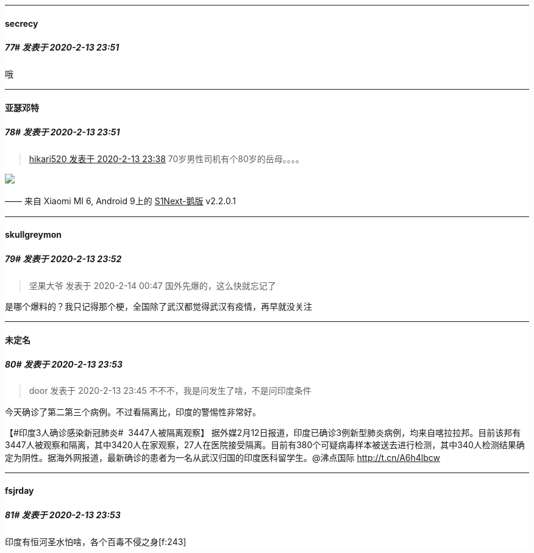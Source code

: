 
*****

####  secrecy  
##### 77#       发表于 2020-2-13 23:51


哦


*****

####  亚瑟邓特  
##### 78#       发表于 2020-2-13 23:51


<blockquote><a href="httphttps://bbs.saraba1st.com/2b/forum.php?mod=redirect&amp;goto=findpost&amp;pid=46411141&amp;ptid=1913718" target="_blank">hikari520 发表于 2020-2-13 23:38</a>
70岁男性司机有个80岁的岳母。。。。</blockquote>
<img src="https://static.saraba1st.com/image/smiley/face2017/083.png" referrerpolicy="no-referrer">

—— 来自 Xiaomi MI 6, Android 9上的 [S1Next-鹅版](https://github.com/ykrank/S1-Next/releases) v2.2.0.1


*****

####  skullgreymon  
##### 79#       发表于 2020-2-13 23:52


<blockquote>坚果大爷 发表于 2020-2-14 00:47
国外先爆的，这么快就忘记了</blockquote>
是哪个爆料的？我只记得那个梗，全国除了武汉都觉得武汉有疫情，再早就没关注


*****

####  未定名  
##### 80#       发表于 2020-2-13 23:53


<blockquote>door 发表于 2020-2-13 23:45
不不不，我是问发生了啥，不是问印度条件</blockquote>
今天确诊了第二第三个病例。不过看隔离比，印度的警惕性非常好。


【#印度3人确诊感染新冠肺炎#  3447人被隔离观察】 据外媒2月12日报道，印度已确诊3例新型肺炎病例，均来自喀拉拉邦。目前该邦有3447人被观察和隔离，其中3420人在家观察，27人在医院接受隔离。目前有380个可疑病毒样本被送去进行检测，其中340人检测结果确定为阴性。据海外网报道，最新确诊的患者为一名从武汉归国的印度医科留学生。@沸点国际 http://t.cn/A6h4lbcw


*****

####  fsjrday  
##### 81#       发表于 2020-2-13 23:53


印度有恒河圣水怕啥，各个百毒不侵之身[f:243]

